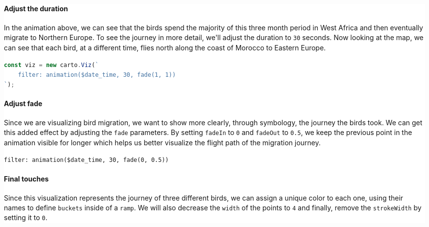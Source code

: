 <div class="example-map">
    <iframe
        id="animation-step-1"
        src="/developers/carto-vl/examples/maps/guides/animation/step-1.html"
        width="100%"
        height="500"
        frameBorder="0">
    </iframe>
</div>


#### Adjust the duration
In the animation above, we can see that the birds spend the majority of this three month period in West Africa and then eventually migrate to Northern Europe. To see the journey in more detail, we'll adjust the duration to `30` seconds. Now looking at the map, we can see that each bird, at a different time, flies north along the coast of Morocco to Eastern Europe.

```js
const viz = new carto.Viz(`
    filter: animation($date_time, 30, fade(1, 1))
`);
```

<div class="example-map">
    <iframe
        id="animation-step-2"
        src="/developers/carto-vl/examples/maps/guides/animation/step-2.html"
        width="100%"
        height="500"
        frameBorder="0">
    </iframe>
</div>


#### Adjust fade
Since we are visualizing bird migration, we want to show more clearly, through symbology, the journey the birds took. We can get this added effect by adjusting the `fade` parameters. By setting `fadeIn` to `0` and `fadeOut` to `0.5`, we keep the previous point in the animation visible for longer which helps us better visualize the flight path of the migration journey.

```CARTO_VL_Viz
filter: animation($date_time, 30, fade(0, 0.5))
```

<div class="example-map">
    <iframe
        id="animation-step-3"
        src="/developers/carto-vl/examples/maps/guides/animation/step-3.html"
        width="100%"
        height="500"
        frameBorder="0">
    </iframe>
</div>


#### Final touches
Since this visualization represents the journey of three different birds, we can assign a unique color to each one, using their names to define `buckets` inside of a `ramp`. We will also decrease the `width` of the points to `4` and finally, remove the `strokeWidth` by setting it to `0`.
